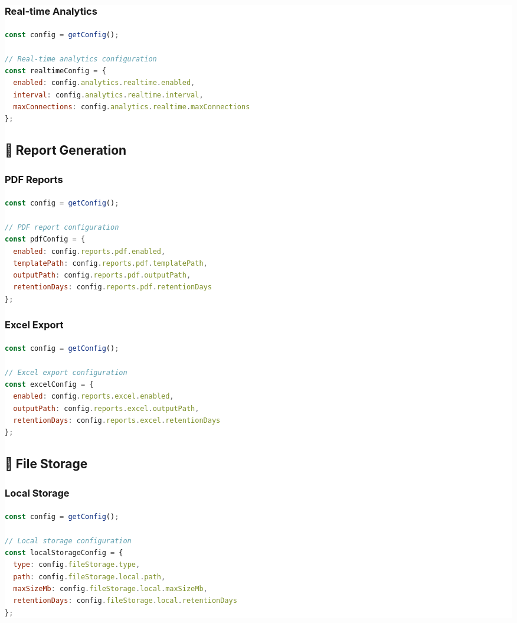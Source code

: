 ### Real-time Analytics

```javascript
const config = getConfig();

// Real-time analytics configuration
const realtimeConfig = {
  enabled: config.analytics.realtime.enabled,
  interval: config.analytics.realtime.interval,
  maxConnections: config.analytics.realtime.maxConnections
};
```

## 📄 Report Generation

### PDF Reports

```javascript
const config = getConfig();

// PDF report configuration
const pdfConfig = {
  enabled: config.reports.pdf.enabled,
  templatePath: config.reports.pdf.templatePath,
  outputPath: config.reports.pdf.outputPath,
  retentionDays: config.reports.pdf.retentionDays
};
```

### Excel Export

```javascript
const config = getConfig();

// Excel export configuration
const excelConfig = {
  enabled: config.reports.excel.enabled,
  outputPath: config.reports.excel.outputPath,
  retentionDays: config.reports.excel.retentionDays
};
```

## 📁 File Storage

### Local Storage

```javascript
const config = getConfig();

// Local storage configuration
const localStorageConfig = {
  type: config.fileStorage.type,
  path: config.fileStorage.local.path,
  maxSizeMb: config.fileStorage.local.maxSizeMb,
  retentionDays: config.fileStorage.local.retentionDays
};
```

